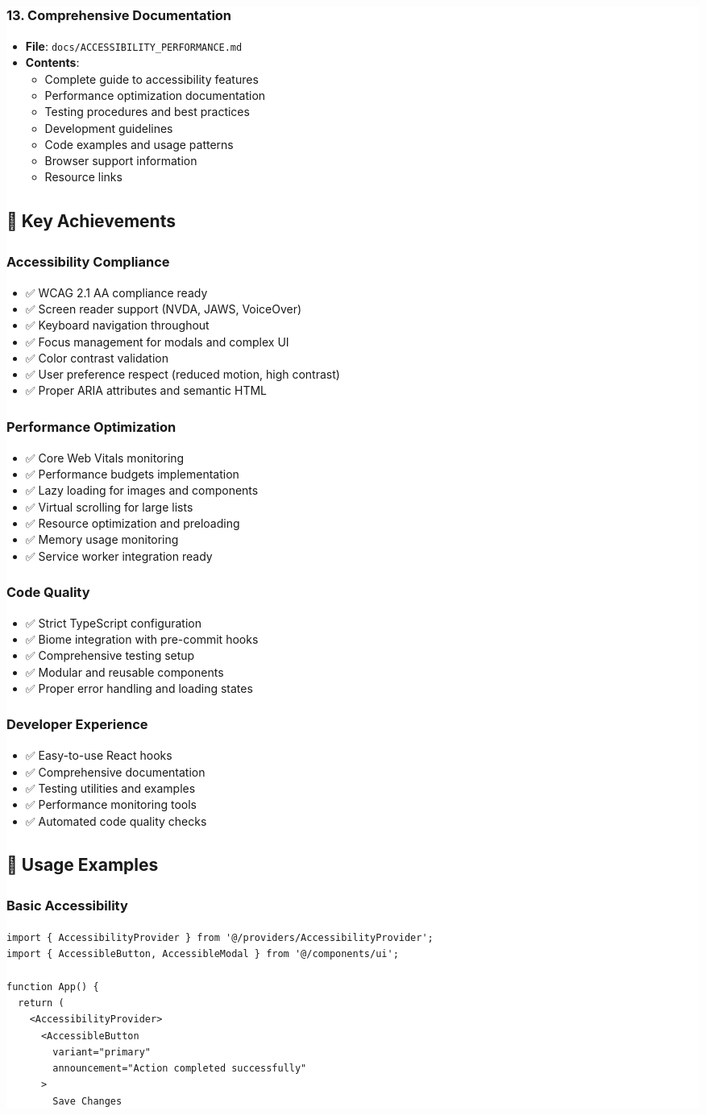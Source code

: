 ### 13. Comprehensive Documentation
- **File**: `docs/ACCESSIBILITY_PERFORMANCE.md`
- **Contents**:
  - Complete guide to accessibility features
  - Performance optimization documentation
  - Testing procedures and best practices
  - Development guidelines
  - Code examples and usage patterns
  - Browser support information
  - Resource links

## 🎯 Key Achievements

### Accessibility Compliance
- ✅ WCAG 2.1 AA compliance ready
- ✅ Screen reader support (NVDA, JAWS, VoiceOver)
- ✅ Keyboard navigation throughout
- ✅ Focus management for modals and complex UI
- ✅ Color contrast validation
- ✅ User preference respect (reduced motion, high contrast)
- ✅ Proper ARIA attributes and semantic HTML

### Performance Optimization
- ✅ Core Web Vitals monitoring
- ✅ Performance budgets implementation
- ✅ Lazy loading for images and components
- ✅ Virtual scrolling for large lists
- ✅ Resource optimization and preloading
- ✅ Memory usage monitoring
- ✅ Service worker integration ready

### Code Quality
- ✅ Strict TypeScript configuration
- ✅ Biome integration with pre-commit hooks
- ✅ Comprehensive testing setup
- ✅ Modular and reusable components
- ✅ Proper error handling and loading states

### Developer Experience
- ✅ Easy-to-use React hooks
- ✅ Comprehensive documentation
- ✅ Testing utilities and examples
- ✅ Performance monitoring tools
- ✅ Automated code quality checks

## 🚀 Usage Examples

### Basic Accessibility
```tsx
import { AccessibilityProvider } from '@/providers/AccessibilityProvider';
import { AccessibleButton, AccessibleModal } from '@/components/ui';

function App() {
  return (
    <AccessibilityProvider>
      <AccessibleButton 
        variant="primary" 
        announcement="Action completed successfully"
      >
        Save Changes
```